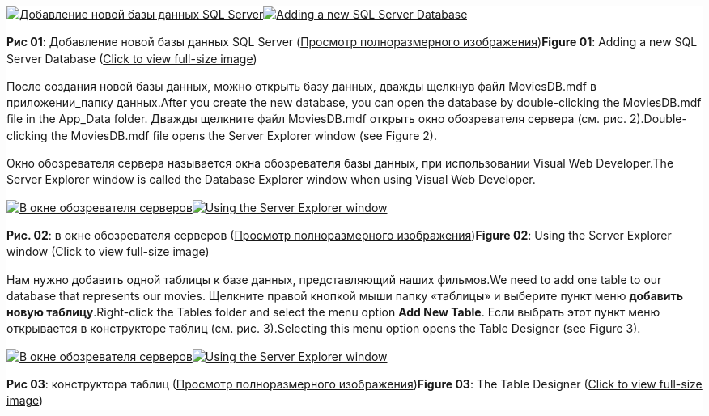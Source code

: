 
<span data-ttu-id="62183-131">[![Добавление новой базы данных SQL Server](creating-model-classes-with-linq-to-sql-cs/_static/image2.png)](creating-model-classes-with-linq-to-sql-cs/_static/image1.png)</span><span class="sxs-lookup"><span data-stu-id="62183-131">[![Adding a new SQL Server Database](creating-model-classes-with-linq-to-sql-cs/_static/image2.png)](creating-model-classes-with-linq-to-sql-cs/_static/image1.png)</span></span>

<span data-ttu-id="62183-132">**Рис 01**: Добавление новой базы данных SQL Server ([Просмотр полноразмерного изображения](creating-model-classes-with-linq-to-sql-cs/_static/image3.png))</span><span class="sxs-lookup"><span data-stu-id="62183-132">**Figure 01**: Adding a new SQL Server Database ([Click to view full-size image](creating-model-classes-with-linq-to-sql-cs/_static/image3.png))</span></span>


<span data-ttu-id="62183-133">После создания новой базы данных, можно открыть базу данных, дважды щелкнув файл MoviesDB.mdf в приложении\_папку данных.</span><span class="sxs-lookup"><span data-stu-id="62183-133">After you create the new database, you can open the database by double-clicking the MoviesDB.mdf file in the App\_Data folder.</span></span> <span data-ttu-id="62183-134">Дважды щелкните файл MoviesDB.mdf открыть окно обозревателя сервера (см. рис. 2).</span><span class="sxs-lookup"><span data-stu-id="62183-134">Double-clicking the MoviesDB.mdf file opens the Server Explorer window (see Figure 2).</span></span>

<span data-ttu-id="62183-135">Окно обозревателя сервера называется окна обозревателя базы данных, при использовании Visual Web Developer.</span><span class="sxs-lookup"><span data-stu-id="62183-135">The Server Explorer window is called the Database Explorer window when using Visual Web Developer.</span></span>


<span data-ttu-id="62183-136">[![В окне обозревателя серверов](creating-model-classes-with-linq-to-sql-cs/_static/image5.png)](creating-model-classes-with-linq-to-sql-cs/_static/image4.png)</span><span class="sxs-lookup"><span data-stu-id="62183-136">[![Using the Server Explorer window](creating-model-classes-with-linq-to-sql-cs/_static/image5.png)](creating-model-classes-with-linq-to-sql-cs/_static/image4.png)</span></span>

<span data-ttu-id="62183-137">**Рис. 02**: в окне обозревателя серверов ([Просмотр полноразмерного изображения](creating-model-classes-with-linq-to-sql-cs/_static/image6.png))</span><span class="sxs-lookup"><span data-stu-id="62183-137">**Figure 02**: Using the Server Explorer window ([Click to view full-size image](creating-model-classes-with-linq-to-sql-cs/_static/image6.png))</span></span>


<span data-ttu-id="62183-138">Нам нужно добавить одной таблицы к базе данных, представляющий наших фильмов.</span><span class="sxs-lookup"><span data-stu-id="62183-138">We need to add one table to our database that represents our movies.</span></span> <span data-ttu-id="62183-139">Щелкните правой кнопкой мыши папку «таблицы» и выберите пункт меню **добавить новую таблицу**.</span><span class="sxs-lookup"><span data-stu-id="62183-139">Right-click the Tables folder and select the menu option **Add New Table**.</span></span> <span data-ttu-id="62183-140">Если выбрать этот пункт меню открывается в конструкторе таблиц (см. рис. 3).</span><span class="sxs-lookup"><span data-stu-id="62183-140">Selecting this menu option opens the Table Designer (see Figure 3).</span></span>


<span data-ttu-id="62183-141">[![В окне обозревателя серверов](creating-model-classes-with-linq-to-sql-cs/_static/image8.png)](creating-model-classes-with-linq-to-sql-cs/_static/image7.png)</span><span class="sxs-lookup"><span data-stu-id="62183-141">[![Using the Server Explorer window](creating-model-classes-with-linq-to-sql-cs/_static/image8.png)](creating-model-classes-with-linq-to-sql-cs/_static/image7.png)</span></span>

<span data-ttu-id="62183-142">**Рис 03**: конструктора таблиц ([Просмотр полноразмерного изображения](creating-model-classes-with-linq-to-sql-cs/_static/image9.png))</span><span class="sxs-lookup"><span data-stu-id="62183-142">**Figure 03**: The Table Designer ([Click to view full-size image](creating-model-classes-with-linq-to-sql-cs/_static/image9.png))</span></span>
